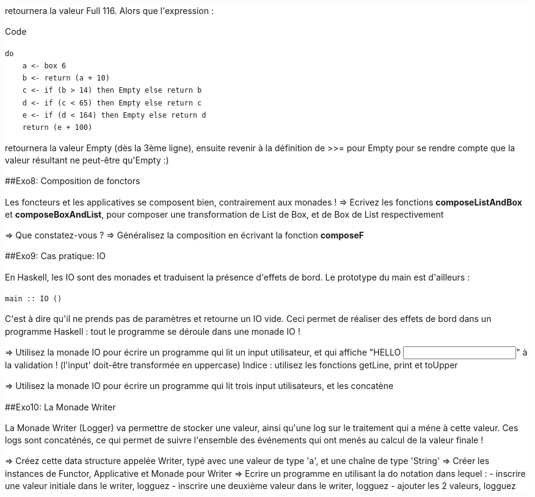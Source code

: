 retournera la valeur Full 116.
Alors que l'expression :

Code

	do
		a <- box 6
		b <- return (a + 10)
		c <- if (b > 14) then Empty else return b
		d <- if (c < 65) then Empty else return c
		e <- if (d < 164) then Empty else return d
		return (e + 100)

retournera la valeur Empty (dès la 3ème ligne), ensuite revenir à la définition de >>= pour Empty pour se rendre compte que la valeur résultant ne peut-être qu'Empty :)


##Exo8: Composition de fonctors

Les foncteurs et les applicatives se composent bien, contrairement aux monades !
=> Ecrivez les fonctions **composeListAndBox** et **composeBoxAndList**, pour composer une transformation de List de Box, et de Box de List respectivement

=> Que constatez-vous ?
=> Généralisez la composition en écrivant la fonction **composeF**


##Exo9: Cas pratique: IO

En Haskell, les IO sont des monades et traduisent la présence d'effets de bord.
Le prototype du main est d'ailleurs :

	main :: IO ()

C'est à dire qu'il ne prends pas de paramètres et retourne un IO vide.
Ceci permet de réaliser des effets de bord dans un programme Haskell : tout le programme se déroule dans une monade IO !

=> Utilisez la monade IO pour écrire un programme qui lit un input utilisateur, et qui affiche "HELLO <input>" à la validation ! (l'input' doit-être transformée en uppercase)
Indice : utilisez les fonctions getLine, print et toUpper

=> Utilisez la monade IO pour écrire un programme qui lit trois input utilisateurs, et les concatène


##Exo10: La Monade Writer

La Monade Writer (Logger) va permettre de stocker une valeur, ainsi qu'une log sur le traitement qui a méne à cette valeur. Ces logs sont concaténés, ce qui permet de suivre l'ensemble des événements qui ont menés au calcul de la valeur finale !

=> Créez cette data structure appelée Writer, typé avec une valeur de type 'a', et une chaîne de type 'String'
=> Créer les instances de Functor, Applicative et Monade pour Writer
=> Ecrire un programme en utilisant la do notation dans lequel :
	- inscrire une valeur initiale dans le writer, logguez
	- inscrire une deuxième valeur dans le writer, logguez
	- ajouter les 2 valeurs, logguez
